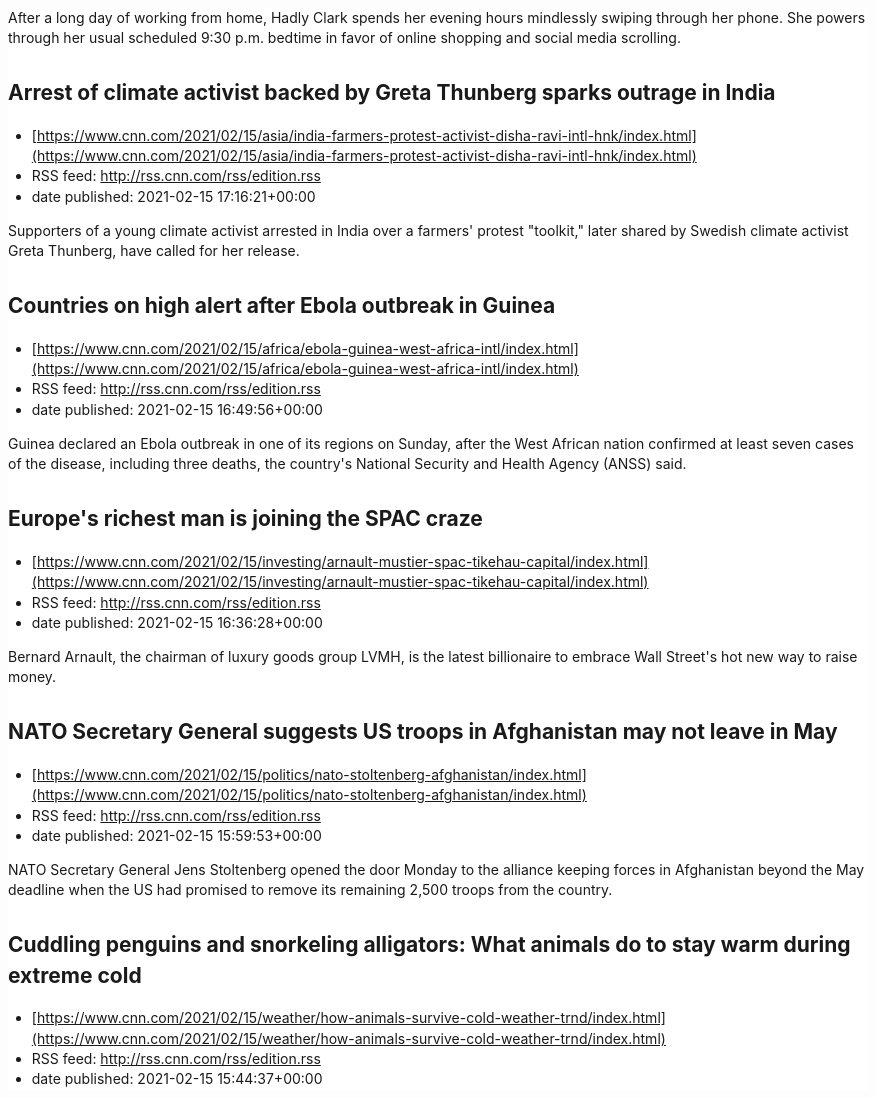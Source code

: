 After a long day of working from home, Hadly Clark spends her evening hours mindlessly swiping through her phone. She powers through her usual scheduled 9:30 p.m. bedtime in favor of online shopping and social media scrolling.

## Arrest of climate activist backed by Greta Thunberg sparks outrage in India
 - [https://www.cnn.com/2021/02/15/asia/india-farmers-protest-activist-disha-ravi-intl-hnk/index.html](https://www.cnn.com/2021/02/15/asia/india-farmers-protest-activist-disha-ravi-intl-hnk/index.html)
 - RSS feed: http://rss.cnn.com/rss/edition.rss
 - date published: 2021-02-15 17:16:21+00:00

Supporters of a young climate activist arrested in India over a farmers' protest "toolkit," later shared by Swedish climate activist Greta Thunberg, have called for her release.

## Countries on high alert after Ebola outbreak in Guinea
 - [https://www.cnn.com/2021/02/15/africa/ebola-guinea-west-africa-intl/index.html](https://www.cnn.com/2021/02/15/africa/ebola-guinea-west-africa-intl/index.html)
 - RSS feed: http://rss.cnn.com/rss/edition.rss
 - date published: 2021-02-15 16:49:56+00:00

Guinea declared an Ebola outbreak in one of its regions on Sunday, after the West African nation confirmed at least seven cases of the disease, including three deaths, the country's National Security and Health Agency (ANSS) said.

## Europe's richest man is joining the SPAC craze
 - [https://www.cnn.com/2021/02/15/investing/arnault-mustier-spac-tikehau-capital/index.html](https://www.cnn.com/2021/02/15/investing/arnault-mustier-spac-tikehau-capital/index.html)
 - RSS feed: http://rss.cnn.com/rss/edition.rss
 - date published: 2021-02-15 16:36:28+00:00

Bernard Arnault, the chairman of luxury goods group LVMH, is the latest billionaire to embrace Wall Street's hot new way to raise money.

## NATO Secretary General suggests US troops in Afghanistan may not leave in May
 - [https://www.cnn.com/2021/02/15/politics/nato-stoltenberg-afghanistan/index.html](https://www.cnn.com/2021/02/15/politics/nato-stoltenberg-afghanistan/index.html)
 - RSS feed: http://rss.cnn.com/rss/edition.rss
 - date published: 2021-02-15 15:59:53+00:00

NATO Secretary General Jens Stoltenberg opened the door Monday to the alliance keeping forces in Afghanistan beyond the May deadline when the US had promised to remove its remaining 2,500 troops from the country.

## Cuddling penguins and snorkeling alligators: What animals do to stay warm during extreme cold
 - [https://www.cnn.com/2021/02/15/weather/how-animals-survive-cold-weather-trnd/index.html](https://www.cnn.com/2021/02/15/weather/how-animals-survive-cold-weather-trnd/index.html)
 - RSS feed: http://rss.cnn.com/rss/edition.rss
 - date published: 2021-02-15 15:44:37+00:00
